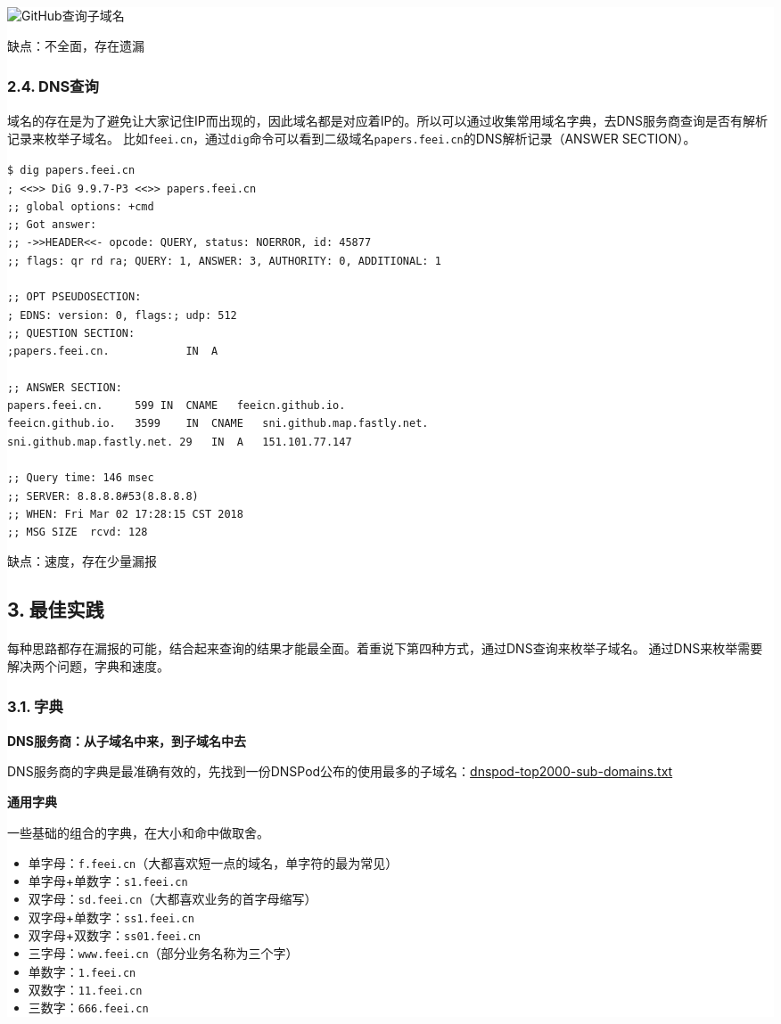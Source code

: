 ![GitHub查询子域名](images/esd_03.jpg)

缺点：不全面，存在遗漏

### 2.4. DNS查询
域名的存在是为了避免让大家记住IP而出现的，因此域名都是对应着IP的。所以可以通过收集常用域名字典，去DNS服务商查询是否有解析记录来枚举子域名。
比如`feei.cn`，通过`dig`命令可以看到二级域名`papers.feei.cn`的DNS解析记录（ANSWER SECTION）。
```shell
$ dig papers.feei.cn
; <<>> DiG 9.9.7-P3 <<>> papers.feei.cn
;; global options: +cmd
;; Got answer:
;; ->>HEADER<<- opcode: QUERY, status: NOERROR, id: 45877
;; flags: qr rd ra; QUERY: 1, ANSWER: 3, AUTHORITY: 0, ADDITIONAL: 1

;; OPT PSEUDOSECTION:
; EDNS: version: 0, flags:; udp: 512
;; QUESTION SECTION:
;papers.feei.cn.			IN	A

;; ANSWER SECTION:
papers.feei.cn.		599	IN	CNAME	feeicn.github.io.
feeicn.github.io.	3599	IN	CNAME	sni.github.map.fastly.net.
sni.github.map.fastly.net. 29	IN	A	151.101.77.147

;; Query time: 146 msec
;; SERVER: 8.8.8.8#53(8.8.8.8)
;; WHEN: Fri Mar 02 17:28:15 CST 2018
;; MSG SIZE  rcvd: 128
```

缺点：速度，存在少量漏报

## 3. 最佳实践
每种思路都存在漏报的可能，结合起来查询的结果才能最全面。着重说下第四种方式，通过DNS查询来枚举子域名。
通过DNS来枚举需要解决两个问题，字典和速度。

### 3.1. 字典

**DNS服务商：从子域名中来，到子域名中去**

DNS服务商的字典是最准确有效的，先找到一份DNSPod公布的使用最多的子域名：[dnspod-top2000-sub-domains.txt](https://github.com/DNSPod/oh-my-free-data/blob/master/src/dnspod-top2000-sub-domains.txt)

**通用字典**

一些基础的组合的字典，在大小和命中做取舍。

- 单字母：`f.feei.cn`（大都喜欢短一点的域名，单字符的最为常见）
- 单字母+单数字：`s1.feei.cn`
- 双字母：`sd.feei.cn`（大都喜欢业务的首字母缩写）
- 双字母+单数字：`ss1.feei.cn`
- 双字母+双数字：`ss01.feei.cn`
- 三字母：`www.feei.cn`（部分业务名称为三个字）
- 单数字：`1.feei.cn`
- 双数字：`11.feei.cn`
- 三数字：`666.feei.cn`
